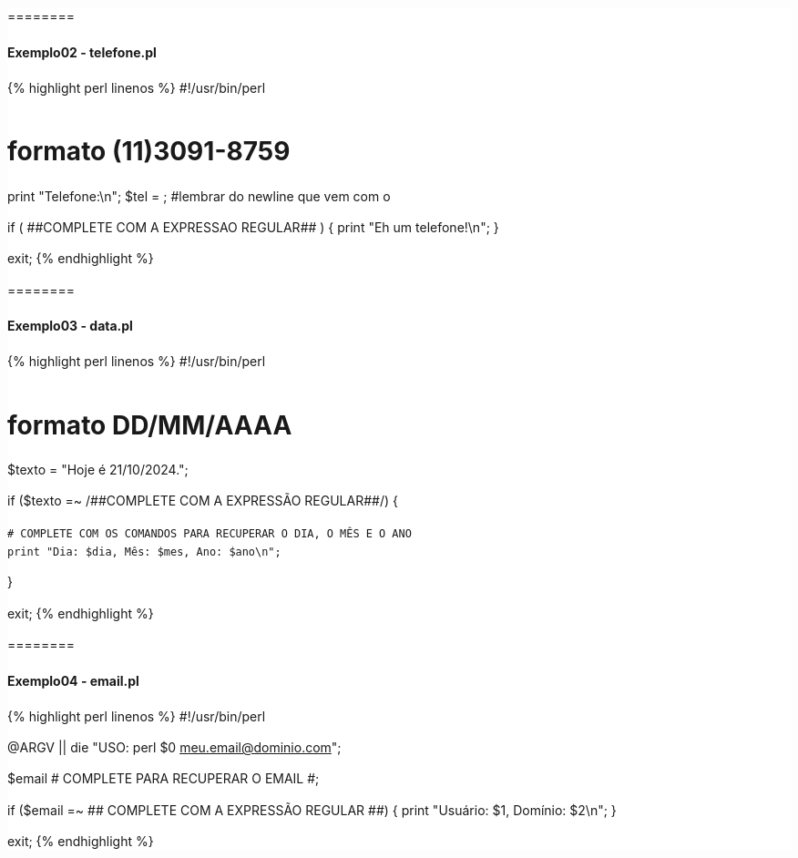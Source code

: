 ========

#### Exemplo02 - telefone.pl
{% highlight perl linenos %}
#!/usr/bin/perl

# formato (11)3091-8759

print "Telefone\:\n";
$tel = <STDIN>; #lembrar do newline que vem com o <STDIN>

if ( ##COMPLETE COM A EXPRESSAO REGULAR## ) { 
   print "Eh um telefone!\n"; 
}

exit;
{% endhighlight %}


========

#### Exemplo03 - data.pl
{% highlight perl linenos %}
#!/usr/bin/perl

# formato DD/MM/AAAA
$texto = "Hoje é 21/10/2024.";

if ($texto =~ /##COMPLETE COM A EXPRESSÃO REGULAR##/) {
	
    # COMPLETE COM OS COMANDOS PARA RECUPERAR O DIA, O MÊS E O ANO
    print "Dia: $dia, Mês: $mes, Ano: $ano\n";
    
}

exit;
{% endhighlight %}


========

#### Exemplo04 - email.pl
{% highlight perl linenos %}
#!/usr/bin/perl

@ARGV || die "USO: perl $0 meu.email@dominio.com";

$email # COMPLETE PARA RECUPERAR O EMAIL #;

if ($email =~ ## COMPLETE COM A EXPRESSÃO REGULAR ##) {
    print "Usuário: $1, Domínio: $2\n";
}

exit;
{% endhighlight %}

